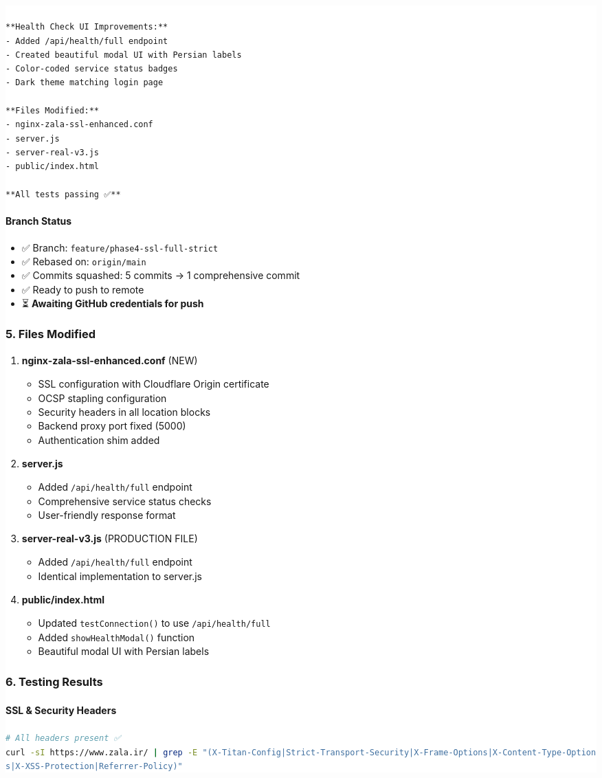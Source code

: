 ```

**Health Check UI Improvements:**
- Added /api/health/full endpoint
- Created beautiful modal UI with Persian labels
- Color-coded service status badges
- Dark theme matching login page

**Files Modified:**
- nginx-zala-ssl-enhanced.conf
- server.js
- server-real-v3.js
- public/index.html

**All tests passing ✅**
```

#### Branch Status
- ✅ Branch: `feature/phase4-ssl-full-strict`
- ✅ Rebased on: `origin/main`
- ✅ Commits squashed: 5 commits → 1 comprehensive commit
- ✅ Ready to push to remote
- ⏳ **Awaiting GitHub credentials for push**

### 5. **Files Modified**

1. **nginx-zala-ssl-enhanced.conf** (NEW)
   - SSL configuration with Cloudflare Origin certificate
   - OCSP stapling configuration
   - Security headers in all location blocks
   - Backend proxy port fixed (5000)
   - Authentication shim added

2. **server.js**
   - Added `/api/health/full` endpoint
   - Comprehensive service status checks
   - User-friendly response format

3. **server-real-v3.js** (PRODUCTION FILE)
   - Added `/api/health/full` endpoint
   - Identical implementation to server.js

4. **public/index.html**
   - Updated `testConnection()` to use `/api/health/full`
   - Added `showHealthModal()` function
   - Beautiful modal UI with Persian labels

### 6. **Testing Results**

#### SSL & Security Headers
```bash
# All headers present ✅
curl -sI https://www.zala.ir/ | grep -E "(X-Titan-Config|Strict-Transport-Security|X-Frame-Options|X-Content-Type-Options|X-XSS-Protection|Referrer-Policy)"
```
